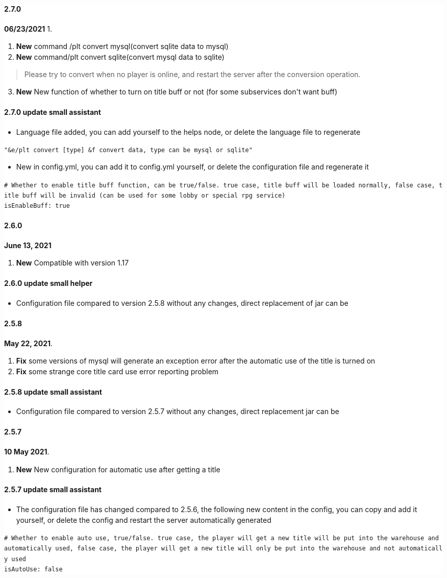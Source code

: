 #### 2.7.0
**06/23/2021** 1.
1. **New** command /plt convert mysql(convert sqlite data to mysql)
2. **New** command/plt convert sqlite(convert mysql data to sqlite)
> Please try to convert when no player is online, and restart the server after the conversion operation.
3. **New** New function of whether to turn on title buff or not (for some subservices don't want buff)

#### 2.7.0 update small assistant
- Language file added, you can add yourself to the helps node, or delete the language file to regenerate
```
"&e/plt convert [type] &f convert data, type can be mysql or sqlite"
```

- New in config.yml, you can add it to config.yml yourself, or delete the configuration file and regenerate it
```
# Whether to enable title buff function, can be true/false. true case, title buff will be loaded normally, false case, title buff will be invalid (can be used for some lobby or special rpg service)
isEnableBuff: true
```

#### 2.6.0
**June 13, 2021**
1. **New** Compatible with version 1.17

#### 2.6.0 update small helper
- Configuration file compared to version 2.5.8 without any changes, direct replacement of jar can be

#### 2.5.8
**May 22, 2021**.
1. **Fix** some versions of mysql will generate an exception error after the automatic use of the title is turned on
1. **Fix** some strange core title card use error reporting problem

#### 2.5.8 update small assistant
- Configuration file compared to version 2.5.7 without any changes, direct replacement jar can be

#### 2.5.7
**10 May 2021**.
1. **New** New configuration for automatic use after getting a title

#### 2.5.7 update small assistant
- The configuration file has changed compared to 2.5.6, the following new content in the config, you can copy and add it yourself, or delete the config and restart the server automatically generated
```
# Whether to enable auto use, true/false. true case, the player will get a new title will be put into the warehouse and automatically used, false case, the player will get a new title will only be put into the warehouse and not automatically used
isAutoUse: false
```
